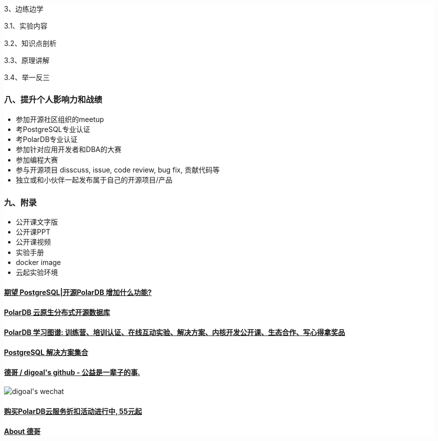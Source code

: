 3、边练边学  
  
3\.1、实验内容  
  
3\.2、知识点剖析  
  
3\.3、原理讲解  
  
3\.4、举一反三  
  
### 八、提升个人影响力和战绩     
  
- 参加开源社区组织的meetup   
- 考PostgreSQL专业认证  
- 考PolarDB专业认证    
- 参加针对应用开发者和DBA的大赛  
- 参加编程大赛    
- 参与开源项目 disscuss, issue, code review, bug fix, 贡献代码等
- 独立或和小伙伴一起发布属于自己的开源项目/产品
  
### 九、附录  
  
- 公开课文字版  
- 公开课PPT  
- 公开课视频  
- 实验手册  
- docker image  
- 云起实验环境  
  
  
  
#### [期望 PostgreSQL|开源PolarDB 增加什么功能?](https://github.com/digoal/blog/issues/76 "269ac3d1c492e938c0191101c7238216")
  
  
#### [PolarDB 云原生分布式开源数据库](https://github.com/ApsaraDB "57258f76c37864c6e6d23383d05714ea")
  
  
#### [PolarDB 学习图谱: 训练营、培训认证、在线互动实验、解决方案、内核开发公开课、生态合作、写心得拿奖品](https://www.aliyun.com/database/openpolardb/activity "8642f60e04ed0c814bf9cb9677976bd4")
  
  
#### [PostgreSQL 解决方案集合](../201706/20170601_02.md "40cff096e9ed7122c512b35d8561d9c8")
  
  
#### [德哥 / digoal's github - 公益是一辈子的事.](https://github.com/digoal/blog/blob/master/README.md "22709685feb7cab07d30f30387f0a9ae")
  
  
![digoal's wechat](../pic/digoal_weixin.jpg "f7ad92eeba24523fd47a6e1a0e691b59")
  
  
#### [购买PolarDB云服务折扣活动进行中, 55元起](https://www.aliyun.com/activity/new/polardb-yunparter?userCode=bsb3t4al "e0495c413bedacabb75ff1e880be465a")
  
  
#### [About 德哥](https://github.com/digoal/blog/blob/master/me/readme.md "a37735981e7704886ffd590565582dd0")
  
